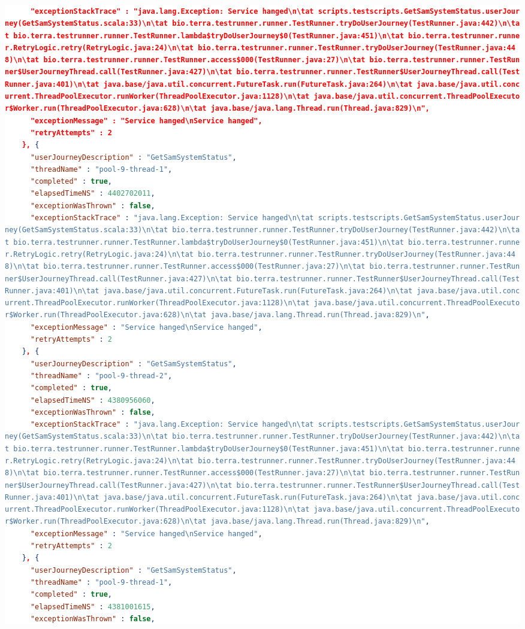 ```json
      "exceptionStackTrace" : "java.lang.Exception: Service hanged\n\tat scripts.testscripts.GetSamSystemStatus.userJourney(GetSamSystemStatus.scala:33)\n\tat bio.terra.testrunner.runner.TestRunner.tryDoUserJourney(TestRunner.java:442)\n\tat bio.terra.testrunner.runner.TestRunner.lambda$tryDoUserJourney$0(TestRunner.java:451)\n\tat bio.terra.testrunner.runner.RetryLogic.retry(RetryLogic.java:24)\n\tat bio.terra.testrunner.runner.TestRunner.tryDoUserJourney(TestRunner.java:448)\n\tat bio.terra.testrunner.runner.TestRunner.access$000(TestRunner.java:27)\n\tat bio.terra.testrunner.runner.TestRunner$UserJourneyThread.call(TestRunner.java:427)\n\tat bio.terra.testrunner.runner.TestRunner$UserJourneyThread.call(TestRunner.java:401)\n\tat java.base/java.util.concurrent.FutureTask.run(FutureTask.java:264)\n\tat java.base/java.util.concurrent.ThreadPoolExecutor.runWorker(ThreadPoolExecutor.java:1128)\n\tat java.base/java.util.concurrent.ThreadPoolExecutor$Worker.run(ThreadPoolExecutor.java:628)\n\tat java.base/java.lang.Thread.run(Thread.java:829)\n",
      "exceptionMessage" : "Service hanged\nService hanged",
      "retryAttempts" : 2
    }, {
      "userJourneyDescription" : "GetSamSystemStatus",
      "threadName" : "pool-9-thread-1",
      "completed" : true,
      "elapsedTimeNS" : 4402702011,
      "exceptionWasThrown" : false,
      "exceptionStackTrace" : "java.lang.Exception: Service hanged\n\tat scripts.testscripts.GetSamSystemStatus.userJourney(GetSamSystemStatus.scala:33)\n\tat bio.terra.testrunner.runner.TestRunner.tryDoUserJourney(TestRunner.java:442)\n\tat bio.terra.testrunner.runner.TestRunner.lambda$tryDoUserJourney$0(TestRunner.java:451)\n\tat bio.terra.testrunner.runner.RetryLogic.retry(RetryLogic.java:24)\n\tat bio.terra.testrunner.runner.TestRunner.tryDoUserJourney(TestRunner.java:448)\n\tat bio.terra.testrunner.runner.TestRunner.access$000(TestRunner.java:27)\n\tat bio.terra.testrunner.runner.TestRunner$UserJourneyThread.call(TestRunner.java:427)\n\tat bio.terra.testrunner.runner.TestRunner$UserJourneyThread.call(TestRunner.java:401)\n\tat java.base/java.util.concurrent.FutureTask.run(FutureTask.java:264)\n\tat java.base/java.util.concurrent.ThreadPoolExecutor.runWorker(ThreadPoolExecutor.java:1128)\n\tat java.base/java.util.concurrent.ThreadPoolExecutor$Worker.run(ThreadPoolExecutor.java:628)\n\tat java.base/java.lang.Thread.run(Thread.java:829)\n",
      "exceptionMessage" : "Service hanged\nService hanged",
      "retryAttempts" : 2
    }, {
      "userJourneyDescription" : "GetSamSystemStatus",
      "threadName" : "pool-9-thread-2",
      "completed" : true,
      "elapsedTimeNS" : 4380956060,
      "exceptionWasThrown" : false,
      "exceptionStackTrace" : "java.lang.Exception: Service hanged\n\tat scripts.testscripts.GetSamSystemStatus.userJourney(GetSamSystemStatus.scala:33)\n\tat bio.terra.testrunner.runner.TestRunner.tryDoUserJourney(TestRunner.java:442)\n\tat bio.terra.testrunner.runner.TestRunner.lambda$tryDoUserJourney$0(TestRunner.java:451)\n\tat bio.terra.testrunner.runner.RetryLogic.retry(RetryLogic.java:24)\n\tat bio.terra.testrunner.runner.TestRunner.tryDoUserJourney(TestRunner.java:448)\n\tat bio.terra.testrunner.runner.TestRunner.access$000(TestRunner.java:27)\n\tat bio.terra.testrunner.runner.TestRunner$UserJourneyThread.call(TestRunner.java:427)\n\tat bio.terra.testrunner.runner.TestRunner$UserJourneyThread.call(TestRunner.java:401)\n\tat java.base/java.util.concurrent.FutureTask.run(FutureTask.java:264)\n\tat java.base/java.util.concurrent.ThreadPoolExecutor.runWorker(ThreadPoolExecutor.java:1128)\n\tat java.base/java.util.concurrent.ThreadPoolExecutor$Worker.run(ThreadPoolExecutor.java:628)\n\tat java.base/java.lang.Thread.run(Thread.java:829)\n",
      "exceptionMessage" : "Service hanged\nService hanged",
      "retryAttempts" : 2
    }, {
      "userJourneyDescription" : "GetSamSystemStatus",
      "threadName" : "pool-9-thread-1",
      "completed" : true,
      "elapsedTimeNS" : 4381001615,
      "exceptionWasThrown" : false,
```